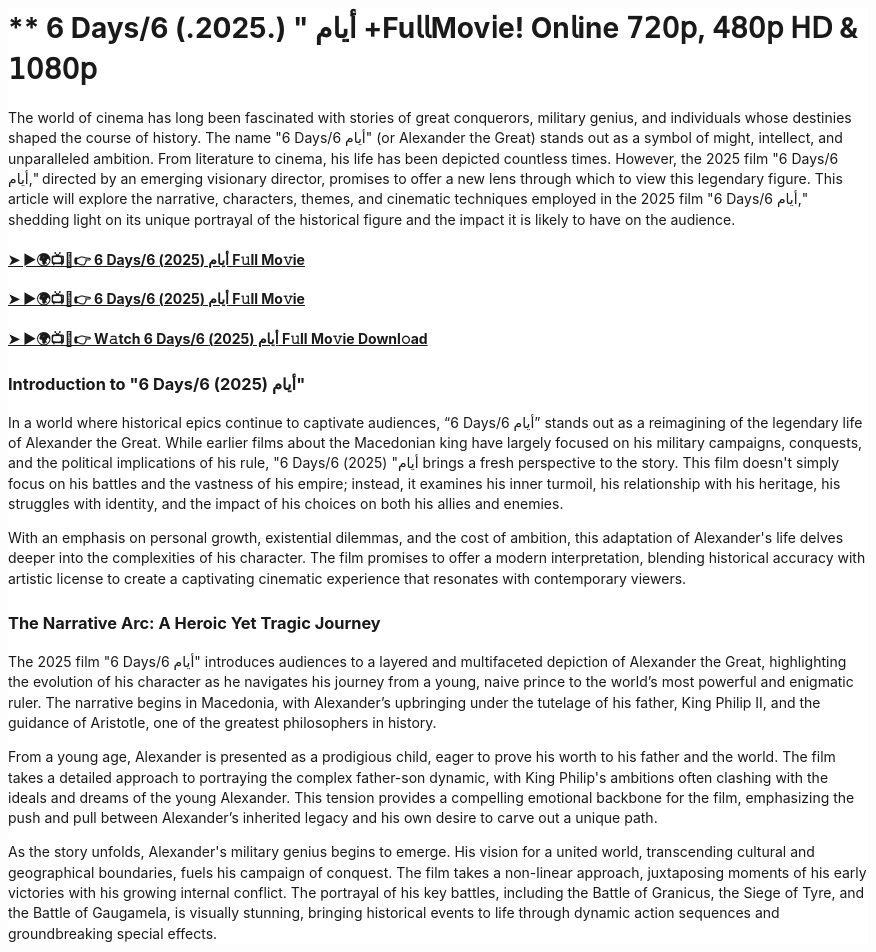 # ** 6 Days/6 أيام " (.2025.) +Fu𝗅𝗅Mov𝗂e! On𝗅ine 𝟩𝟤𝟢𝗉, 𝟦𝟪𝟢𝗉 𝖧𝖣 & 𝟣𝟢𝟪𝟢𝗉

The world of cinema has long been fascinated with stories of great conquerors, military genius, and individuals whose destinies shaped the course of history. The name "6 Days/6 أيام" (or Alexander the Great) stands out as a symbol of might, intellect, and unparalleled ambition. From literature to cinema, his life has been depicted countless times. However, the 2025 film "6 Days/6 أيام," directed by an emerging visionary director, promises to offer a new lens through which to view this legendary figure. This article will explore the narrative, characters, themes, and cinematic techniques employed in the 2025 film "6 Days/6 أيام," shedding light on its unique portrayal of the historical figure and the impact it is likely to have on the audience.

#### [➤ ►🌍📺📱👉 6 Days/6 أيام (2025) F𝚞ll Mo𝚟ie](https://t.co/Wvh90LaLi1)

#### [➤ ►🌍📺📱👉 6 Days/6 أيام (2025) F𝚞ll Mo𝚟ie](https://t.co/Wvh90LaLi1)

#### [➤ ►🌍📺📱👉 W𝚊tch 6 Days/6 أيام (2025) F𝚞ll Mo𝚟ie Downl𝚘ad](https://t.co/Wvh90LaLi1)

### Introduction to "6 Days/6 أيام (2025)"

In a world where historical epics continue to captivate audiences, “6 Days/6 أيام” stands out as a reimagining of the legendary life of Alexander the Great. While earlier films about the Macedonian king have largely focused on his military campaigns, conquests, and the political implications of his rule, "6 Days/6 أيام" (2025) brings a fresh perspective to the story. This film doesn't simply focus on his battles and the vastness of his empire; instead, it examines his inner turmoil, his relationship with his heritage, his struggles with identity, and the impact of his choices on both his allies and enemies. 

With an emphasis on personal growth, existential dilemmas, and the cost of ambition, this adaptation of Alexander's life delves deeper into the complexities of his character. The film promises to offer a modern interpretation, blending historical accuracy with artistic license to create a captivating cinematic experience that resonates with contemporary viewers.

### The Narrative Arc: A Heroic Yet Tragic Journey

The 2025 film "6 Days/6 أيام" introduces audiences to a layered and multifaceted depiction of Alexander the Great, highlighting the evolution of his character as he navigates his journey from a young, naive prince to the world’s most powerful and enigmatic ruler. The narrative begins in Macedonia, with Alexander’s upbringing under the tutelage of his father, King Philip II, and the guidance of Aristotle, one of the greatest philosophers in history. 

From a young age, Alexander is presented as a prodigious child, eager to prove his worth to his father and the world. The film takes a detailed approach to portraying the complex father-son dynamic, with King Philip's ambitions often clashing with the ideals and dreams of the young Alexander. This tension provides a compelling emotional backbone for the film, emphasizing the push and pull between Alexander’s inherited legacy and his own desire to carve out a unique path.

As the story unfolds, Alexander's military genius begins to emerge. His vision for a united world, transcending cultural and geographical boundaries, fuels his campaign of conquest. The film takes a non-linear approach, juxtaposing moments of his early victories with his growing internal conflict. The portrayal of his key battles, including the Battle of Granicus, the Siege of Tyre, and the Battle of Gaugamela, is visually stunning, bringing historical events to life through dynamic action sequences and groundbreaking special effects.

